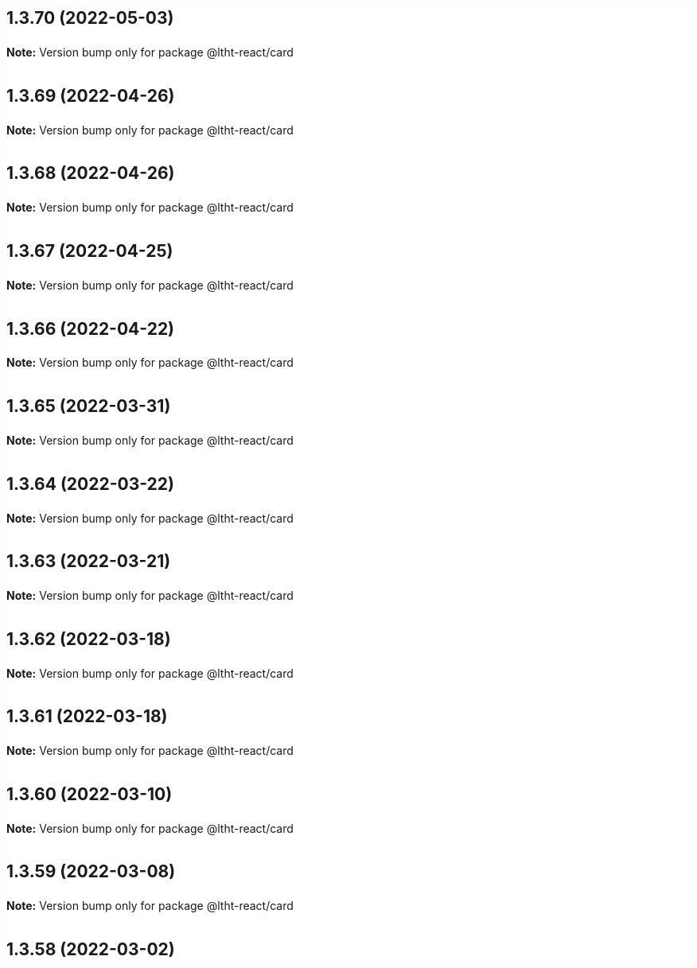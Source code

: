 ## 1.3.70 (2022-05-03)

**Note:** Version bump only for package @ltht-react/card

## 1.3.69 (2022-04-26)

**Note:** Version bump only for package @ltht-react/card

## 1.3.68 (2022-04-26)

**Note:** Version bump only for package @ltht-react/card

## 1.3.67 (2022-04-25)

**Note:** Version bump only for package @ltht-react/card

## 1.3.66 (2022-04-22)

**Note:** Version bump only for package @ltht-react/card

## 1.3.65 (2022-03-31)

**Note:** Version bump only for package @ltht-react/card

## 1.3.64 (2022-03-22)

**Note:** Version bump only for package @ltht-react/card

## 1.3.63 (2022-03-21)

**Note:** Version bump only for package @ltht-react/card

## 1.3.62 (2022-03-18)

**Note:** Version bump only for package @ltht-react/card

## 1.3.61 (2022-03-18)

**Note:** Version bump only for package @ltht-react/card

## 1.3.60 (2022-03-10)

**Note:** Version bump only for package @ltht-react/card

## 1.3.59 (2022-03-08)

**Note:** Version bump only for package @ltht-react/card

## 1.3.58 (2022-03-02)
